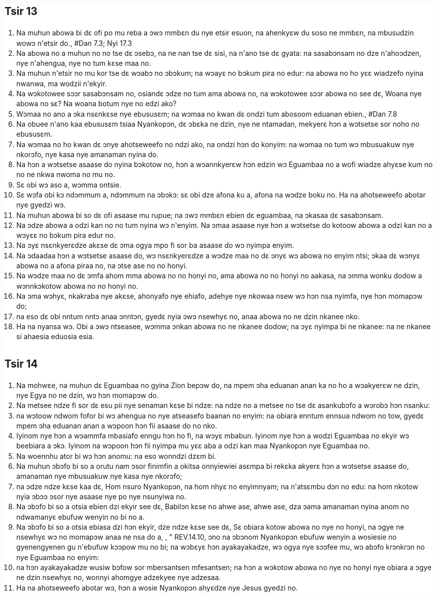 ## Tsir 13

1. Na muhun abowa bi dɛ ofi po mu reba a ɔwɔ mmbɛn du nye etsir esuon, na ahenkyɛw du soso ne mmbɛn, na mbusudzin wowɔ n'etsir do., #Dan 7.3; Nyi 17.3
2. Na abowa no a muhun no no tse dɛ ɔsebɔ, na ne nan tse dɛ sisi, na n'ano tse dɛ gyata: na sasabɔnsam no dze n'ahoɔdzen, nye n'ahengua, nye no tum kɛse maa no.
3. Na muhun n'etsir no mu kor tse dɛ wɔabɔ no ɔbɔkum; na wɔayɛ no bɔkum pira no edur: na abowa no ho yɛɛ wiadzefo nyina nwanwa, ma wodzii n'ekyir.
4. Na wɔkotowee sɔɔr sasabɔnsam no, osiandɛ ɔdze no tum ama abowa no, na wɔkotowee sɔɔr abowa no see dɛ, Woana nye abowa no sɛ? Na woana botum nye no edzi ako?
5. Wɔmaa no ano a ɔka nsɛnkɛse nye ebususɛm; na wɔmaa no kwan dɛ ondzi tum abosoom eduanan ebien., #Dan 7.8
6. Na obuee n'ano kaa ebususɛm tsiaa Nyankopɔn, dɛ ɔbɛka ne dzin, nye ne ntamadan, mekyerɛ hɔn a wɔtsetse sor noho no ebususɛm.
7. Na wɔmaa no ho kwan dɛ ɔnye ahotseweefo no ndzi ako, na ondzi hɔn do konyim: na wɔmaa no tum wɔ mbusuakuw nye nkorɔfo, nye kasa nye amanaman nyina do.
8. Na hɔn a wɔtsetse asaase do nyina bɔkotow no, hɔn a wɔannkyerɛw hɔn edzin wɔ Eguambaa no a wofi wiadze ahyɛse kum no no ne nkwa nwoma no mu no.
9. Sɛ obi wɔ aso a, wɔmma ontsie.
10. Sɛ wɔfa obi kɔ ndɔmmum a, ndɔmmum na ɔbɔkɔ: sɛ obi dze afona ku a, afona na wɔdze boku no. Ha na ahotseweefo abotar nye gyedzi wɔ.
11. Na muhun abowa bi so dɛ ofi asaase mu rupue; na ɔwɔ mmbɛn ebien dɛ eguambaa, na ɔkasaa dɛ sasabɔnsam.
12. Na ɔdze abowa a odzi kan no no tum nyina wɔ n'enyim. Na ɔmaa asaase nye hɔn a wɔtsetse do kotoow abowa a odzi kan no a wɔyɛɛ no bɔkum pira edur no.
13. Na ɔyɛ nsɛnkyerɛdze akɛse dɛ ɔma ogya mpo fi sor ba asaase do wɔ nyimpa enyim.
14. Na ɔdaadaa hɔn a wɔtsetse asaase do, wɔ nsɛnkyerɛdze a wɔdze maa no dɛ ɔnyɛ wɔ abowa no enyim ntsi; ɔkaa dɛ wɔnyɛ abowa no a afona piraa no, na ɔtse ase no no honyi.
15. Na wɔdze maa no dɛ ɔmfa ahom mma abowa no no honyi no, ama abowa no no honyi no aakasa, na ɔmma wonku dodow a wɔnnkɔkotow abowa no no honyi no.
16. Na ɔma wɔhyɛ, nkakraba nye akɛse, ahonyafo nye ehiafo, adehye nye nkowaa nsew wɔ hɔn nsa nyimfa, nye hɔn momapɔw do;
17. na eso dɛ obi nntum nntɔ anaa ɔnntɔn, gyedɛ nyia ɔwɔ nsewhyɛ no, anaa abowa no ne dzin nkanee nko.
18. Ha na nyansa wɔ. Obi a ɔwɔ ntseasee, wɔmma ɔnkan abowa no ne nkanee dodow; na ɔyɛ nyimpa bi ne nkanee: na ne nkanee si ahaesia eduosia esia.

## Tsir 14

1. Na mohwɛe, na muhun dɛ Eguambaa no gyina Zion bepɔw do, na mpem ɔha eduanan anan ka no ho a wɔakyerɛw ne dzin, nye Egya no ne dzin, wɔ hɔn momapɔw do.
2. Na metsee ndze fi sor dɛ esu pii nye senaman kɛse bi ndze: na ndze no a metsee no tse dɛ asankubɔfo a wɔrobɔ hɔn nsanku:
3. na wɔtoow ndwom fofor bi wɔ ahengua no nye atseasefo baanan no enyim: na obiara enntum ennsua ndwom no tow, gyedɛ mpem ɔha eduanan anan a wɔpoon hɔn fii asaase do no nko.
4. Iyinom nye hɔn a wɔammfa mbasiafo enngu hɔn ho fi, na wɔyɛ mbabun. Iyinom nye hɔn a wodzi Eguambaa no ekyir wɔ beebiara a ɔkɔ. Iyinom na wɔpoon hɔn fii nyimpa mu yɛɛ aba a odzi kan maa Nyankopɔn nye Eguambaa no.
5. Na woennhu ator bi wɔ hɔn anomu: na eso wonndzi dzɛm bi.
6. Na muhun ɔbɔfo bi so a orutu nam ɔsor finimfin a okitsa onnyiewiei asɛmpa bi rekɛka akyerɛ hɔn a wɔtsetse asaase do, amanaman nye mbusuakuw nye kasa nye nkorɔfo;
7. na ɔdze ndze kɛse kaa dɛ, Hom nsuro Nyankopɔn, na hom nhyɛ no enyimnyam; na n'atsɛmbu dɔn no edu: na hom nkotow nyia ɔbɔɔ ɔsor nye asaase nye po nye nsunyiwa no.
8. Na ɔbɔfo bi so a otsia ebien dzi ekyir see dɛ, Babilɔn kɛse no ahwe ase, ahwe ase, dza ɔama amanaman nyina anom no ndwamanyɛ ebufuw wenyin no bi no a.
9. Na ɔbɔfo bi so a otsia ebiasa dzi hɔn ekyir, dze ndze kɛse see dɛ, Sɛ obiara kotow abowa no nye no honyi, na ɔgye ne nsewhyɛ wɔ no momapɔw anaa ne nsa do a, , "
REV.14.10, ɔno na ɔbɔnom Nyankopɔn ebufuw wenyin a wosiesie no gyenengyenen gu n'ebufuw kɔɔpow mu no bi; na wɔbɛyɛ hɔn ayakayakadze, wɔ ogya nye sɔɔfee mu, wɔ abɔfo krɔnkrɔn no nye Eguambaa no enyim:
11. na hɔn ayakayakadze wusiw bɔfow sor mbersantsen mfesantsen; na hɔn a wɔkotow abowa no nye no honyi nye obiara a ɔgye ne dzin nsewhyɛ no, wonnyi ahomgye adzekyee nye adzesaa.
12. Ha na ahotseweefo abotar wɔ, hɔn a wosie Nyankopɔn ahyɛdze nye Jesus gyedzi no.